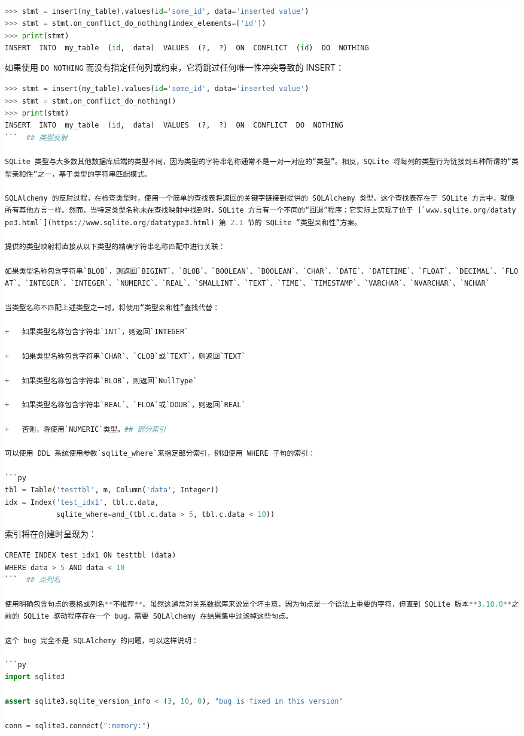 ```py
>>> stmt = insert(my_table).values(id='some_id', data='inserted value')
>>> stmt = stmt.on_conflict_do_nothing(index_elements=['id'])
>>> print(stmt)
INSERT  INTO  my_table  (id,  data)  VALUES  (?,  ?)  ON  CONFLICT  (id)  DO  NOTHING 
```

如果使用 `DO NOTHING` 而没有指定任何列或约束，它将跳过任何唯一性冲突导致的 INSERT：

```py
>>> stmt = insert(my_table).values(id='some_id', data='inserted value')
>>> stmt = stmt.on_conflict_do_nothing()
>>> print(stmt)
INSERT  INTO  my_table  (id,  data)  VALUES  (?,  ?)  ON  CONFLICT  DO  NOTHING 
```  ## 类型反射

SQLite 类型与大多数其他数据库后端的类型不同，因为类型的字符串名称通常不是一对一对应的“类型”。相反，SQLite 将每列的类型行为链接到五种所谓的“类型亲和性”之一，基于类型的字符串匹配模式。

SQLAlchemy 的反射过程，在检查类型时，使用一个简单的查找表将返回的关键字链接到提供的 SQLAlchemy 类型。这个查找表存在于 SQLite 方言中，就像所有其他方言一样。然而，当特定类型名称未在查找映射中找到时，SQLite 方言有一个不同的“回退”程序；它实际上实现了位于 [`www.sqlite.org/datatype3.html`](https://www.sqlite.org/datatype3.html) 第 2.1 节的 SQLite “类型亲和性”方案。

提供的类型映射将直接从以下类型的精确字符串名称匹配中进行关联：

如果类型名称包含字符串`BLOB`，则返回`BIGINT`、`BLOB`、`BOOLEAN`、`BOOLEAN`、`CHAR`、`DATE`、`DATETIME`、`FLOAT`、`DECIMAL`、`FLOAT`、`INTEGER`、`INTEGER`、`NUMERIC`、`REAL`、`SMALLINT`、`TEXT`、`TIME`、`TIMESTAMP`、`VARCHAR`、`NVARCHAR`、`NCHAR`

当类型名称不匹配上述类型之一时，将使用“类型亲和性”查找代替：

+   如果类型名称包含字符串`INT`，则返回`INTEGER`

+   如果类型名称包含字符串`CHAR`、`CLOB`或`TEXT`，则返回`TEXT`

+   如果类型名称包含字符串`BLOB`，则返回`NullType`

+   如果类型名称包含字符串`REAL`、`FLOA`或`DOUB`，则返回`REAL`

+   否则，将使用`NUMERIC`类型。## 部分索引

可以使用 DDL 系统使用参数`sqlite_where`来指定部分索引，例如使用 WHERE 子句的索引：

```py
tbl = Table('testtbl', m, Column('data', Integer))
idx = Index('test_idx1', tbl.c.data,
            sqlite_where=and_(tbl.c.data > 5, tbl.c.data < 10))
```

索引将在创建时呈现为：

```py
CREATE INDEX test_idx1 ON testtbl (data)
WHERE data > 5 AND data < 10
```  ## 点列名

使用明确包含句点的表格或列名**不推荐**。虽然这通常对关系数据库来说是个坏主意，因为句点是一个语法上重要的字符，但直到 SQLite 版本**3.10.0**之前的 SQLite 驱动程序存在一个 bug，需要 SQLAlchemy 在结果集中过滤掉这些句点。

这个 bug 完全不是 SQLAlchemy 的问题，可以这样说明：

```py
import sqlite3

assert sqlite3.sqlite_version_info < (3, 10, 0), "bug is fixed in this version"

conn = sqlite3.connect(":memory:")
```